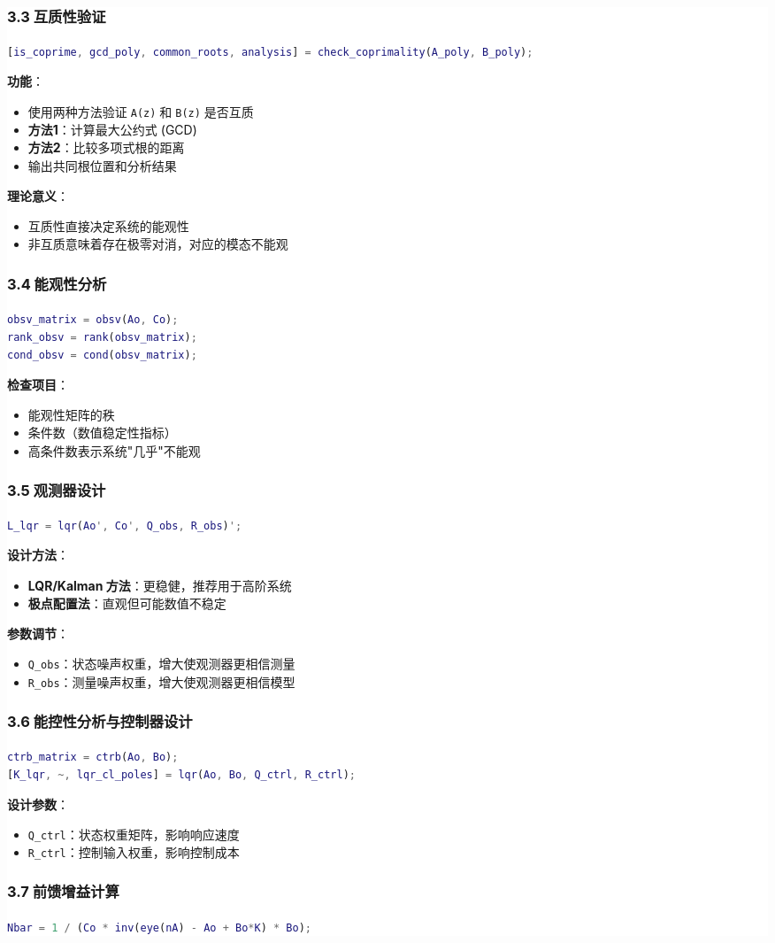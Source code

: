 ### 3.3 互质性验证
```matlab
[is_coprime, gcd_poly, common_roots, analysis] = check_coprimality(A_poly, B_poly);
```

**功能**：
- 使用两种方法验证 `A(z)` 和 `B(z)` 是否互质
- **方法1**：计算最大公约式 (GCD)
- **方法2**：比较多项式根的距离
- 输出共同根位置和分析结果

**理论意义**：
- 互质性直接决定系统的能观性
- 非互质意味着存在极零对消，对应的模态不能观

### 3.4 能观性分析
```matlab
obsv_matrix = obsv(Ao, Co);
rank_obsv = rank(obsv_matrix);
cond_obsv = cond(obsv_matrix);
```

**检查项目**：
- 能观性矩阵的秩
- 条件数（数值稳定性指标）
- 高条件数表示系统"几乎"不能观

### 3.5 观测器设计
```matlab
L_lqr = lqr(Ao', Co', Q_obs, R_obs)';
```

**设计方法**：
- **LQR/Kalman 方法**：更稳健，推荐用于高阶系统
- **极点配置法**：直观但可能数值不稳定

**参数调节**：
- `Q_obs`：状态噪声权重，增大使观测器更相信测量
- `R_obs`：测量噪声权重，增大使观测器更相信模型

### 3.6 能控性分析与控制器设计
```matlab
ctrb_matrix = ctrb(Ao, Bo);
[K_lqr, ~, lqr_cl_poles] = lqr(Ao, Bo, Q_ctrl, R_ctrl);
```

**设计参数**：
- `Q_ctrl`：状态权重矩阵，影响响应速度
- `R_ctrl`：控制输入权重，影响控制成本

### 3.7 前馈增益计算
```matlab
Nbar = 1 / (Co * inv(eye(nA) - Ao + Bo*K) * Bo);
```
